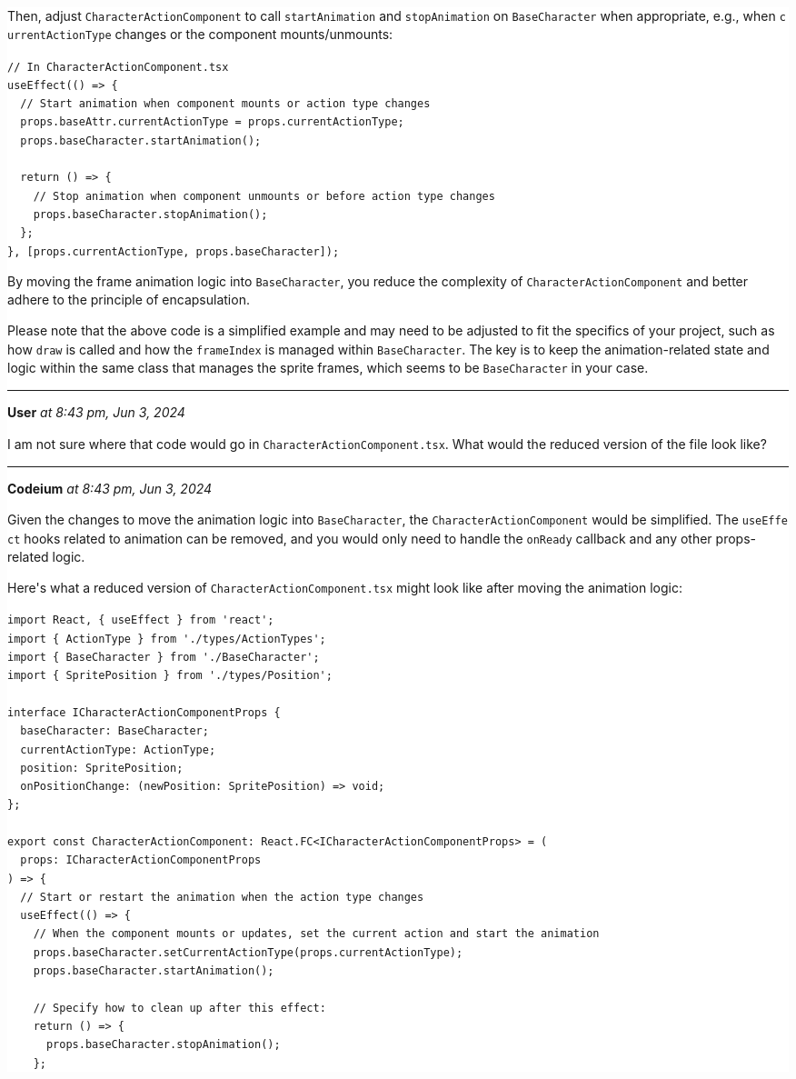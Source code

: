Then, adjust `CharacterActionComponent` to call `startAnimation` and `stopAnimation` on `BaseCharacter` when appropriate, e.g., when `currentActionType` changes or the component mounts/unmounts:

```tsx
// In CharacterActionComponent.tsx
useEffect(() => {
  // Start animation when component mounts or action type changes
  props.baseAttr.currentActionType = props.currentActionType;
  props.baseCharacter.startAnimation();

  return () => {
    // Stop animation when component unmounts or before action type changes
    props.baseCharacter.stopAnimation();
  };
}, [props.currentActionType, props.baseCharacter]);
```

By moving the frame animation logic into `BaseCharacter`, you reduce the complexity of `CharacterActionComponent` and better adhere to the principle of encapsulation.

Please note that the above code is a simplified example and may need to be adjusted to fit the specifics of your project, such as how `draw` is called and how the `frameIndex` is managed within `BaseCharacter`. The key is to keep the animation-related state and logic within the same class that manages the sprite frames, which seems to be `BaseCharacter` in your case.

---

**User** _at 8:43 pm, Jun 3, 2024_

I am not sure where that code would go in `CharacterActionComponent.tsx`. What would the reduced version of the file look like?

---

**Codeium** _at 8:43 pm, Jun 3, 2024_

Given the changes to move the animation logic into `BaseCharacter`, the `CharacterActionComponent` would be simplified. The `useEffect` hooks related to animation can be removed, and you would only need to handle the `onReady` callback and any other props-related logic.

Here's what a reduced version of `CharacterActionComponent.tsx` might look like after moving the animation logic:

```tsx
import React, { useEffect } from 'react';
import { ActionType } from './types/ActionTypes';
import { BaseCharacter } from './BaseCharacter';
import { SpritePosition } from './types/Position';

interface ICharacterActionComponentProps {
  baseCharacter: BaseCharacter;
  currentActionType: ActionType;
  position: SpritePosition;
  onPositionChange: (newPosition: SpritePosition) => void;
};

export const CharacterActionComponent: React.FC<ICharacterActionComponentProps> = (
  props: ICharacterActionComponentProps
) => {
  // Start or restart the animation when the action type changes
  useEffect(() => {
    // When the component mounts or updates, set the current action and start the animation
    props.baseCharacter.setCurrentActionType(props.currentActionType);
    props.baseCharacter.startAnimation();

    // Specify how to clean up after this effect:
    return () => {
      props.baseCharacter.stopAnimation();
    };
```
